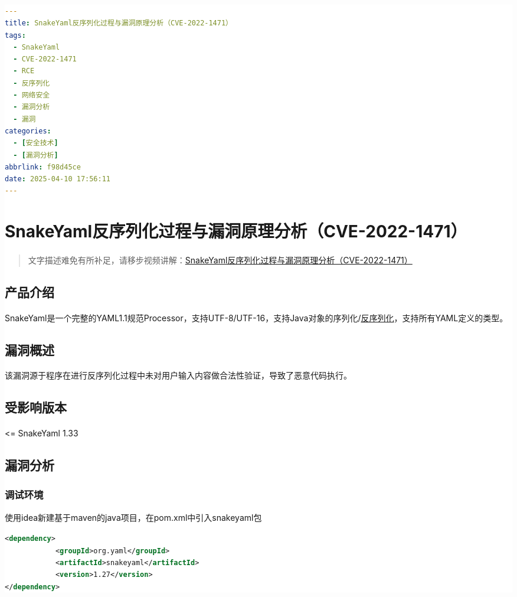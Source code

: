 ```yaml
---
title: SnakeYaml反序列化过程与漏洞原理分析（CVE-2022-1471）
tags:
  - SnakeYaml
  - CVE-2022-1471
  - RCE
  - 反序列化
  - 网络安全
  - 漏洞分析
  - 漏洞
categories:
  - [安全技术]
  - [漏洞分析]
abbrlink: f98d45ce
date: 2025-04-10 17:56:11
---
```

# SnakeYaml反序列化过程与漏洞原理分析（CVE-2022-1471）

> 文字描述难免有所补足，请移步视频讲解：[SnakeYaml反序列化过程与漏洞原理分析（CVE-2022-1471）](https://www.bilibili.com/video/BV1X14y1v71x/)

## 产品介绍

SnakeYaml是一个完整的YAML1.1规范Processor，支持UTF-8/UTF-16，支持Java对象的序列化/[反序列化](https://so.csdn.net/so/search?q=反序列化&spm=1001.2101.3001.7020)，支持所有YAML定义的类型。

## 漏洞概述

该漏洞源于程序在进行反序列化过程中未对用户输入内容做合法性验证，导致了恶意代码执行。


## 受影响版本

<= SnakeYaml 1.33

## 漏洞分析

### 调试环境

使用idea新建基于maven的java项目，在pom.xml中引入snakeyaml包

```xml
<dependency>
            <groupId>org.yaml</groupId>
            <artifactId>snakeyaml</artifactId>
            <version>1.27</version>
</dependency>
```
